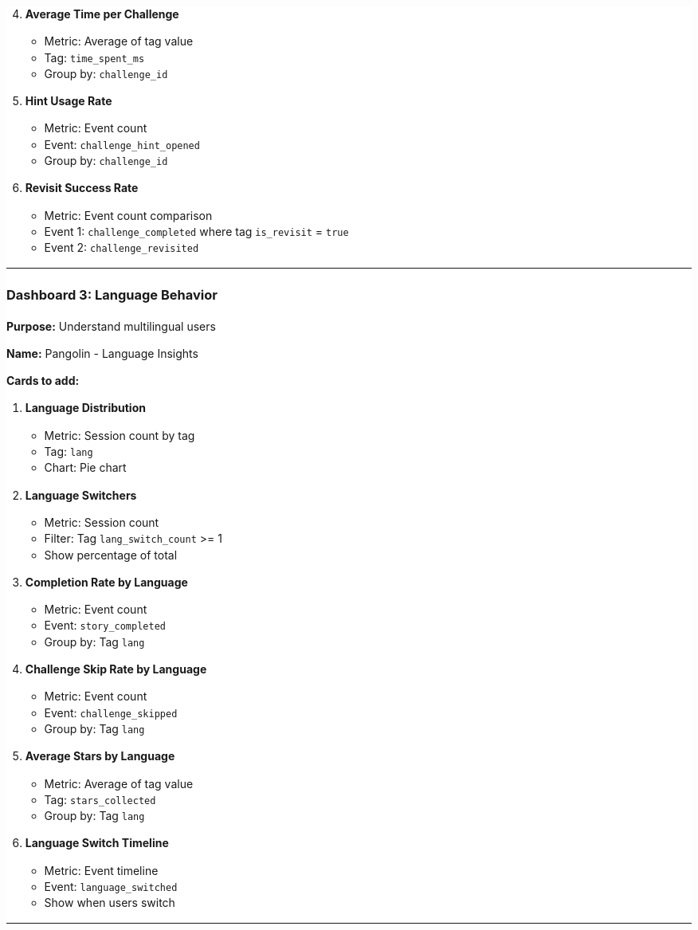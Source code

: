 4. **Average Time per Challenge**
   - Metric: Average of tag value
   - Tag: `time_spent_ms`
   - Group by: `challenge_id`

5. **Hint Usage Rate**
   - Metric: Event count
   - Event: `challenge_hint_opened`
   - Group by: `challenge_id`

6. **Revisit Success Rate**
   - Metric: Event count comparison
   - Event 1: `challenge_completed` where tag `is_revisit` = `true`
   - Event 2: `challenge_revisited`

---

### Dashboard 3: Language Behavior

**Purpose:** Understand multilingual users

**Name:** Pangolin - Language Insights

**Cards to add:**

1. **Language Distribution**
   - Metric: Session count by tag
   - Tag: `lang`
   - Chart: Pie chart

2. **Language Switchers**
   - Metric: Session count
   - Filter: Tag `lang_switch_count` >= 1
   - Show percentage of total

3. **Completion Rate by Language**
   - Metric: Event count
   - Event: `story_completed`
   - Group by: Tag `lang`

4. **Challenge Skip Rate by Language**
   - Metric: Event count
   - Event: `challenge_skipped`
   - Group by: Tag `lang`

5. **Average Stars by Language**
   - Metric: Average of tag value
   - Tag: `stars_collected`
   - Group by: Tag `lang`

6. **Language Switch Timeline**
   - Metric: Event timeline
   - Event: `language_switched`
   - Show when users switch

---
